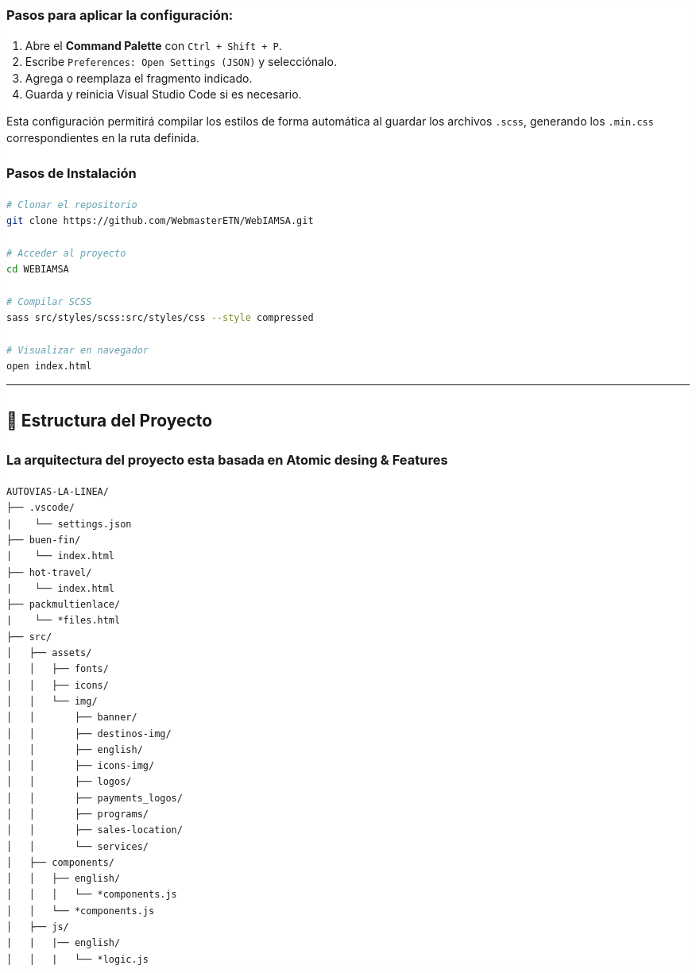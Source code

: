 ### Pasos para aplicar la configuración:

1. Abre el **Command Palette** con `Ctrl + Shift + P`.
2. Escribe `Preferences: Open Settings (JSON)` y selecciónalo.
3. Agrega o reemplaza el fragmento indicado.
4. Guarda y reinicia Visual Studio Code si es necesario.

Esta configuración permitirá compilar los estilos de forma automática al guardar los archivos `.scss`, generando los `.min.css` correspondientes en la ruta definida.

### Pasos de Instalación

```bash
# Clonar el repositorio
git clone https://github.com/WebmasterETN/WebIAMSA.git

# Acceder al proyecto
cd WEBIAMSA

# Compilar SCSS
sass src/styles/scss:src/styles/css --style compressed

# Visualizar en navegador
open index.html
```

---

## 📁 Estructura del Proyecto

### La arquitectura del proyecto esta basada en Atomic desing & Features

```plaintext
AUTOVIAS-LA-LINEA/
├── .vscode/
|    └── settings.json
├── buen-fin/
|    └── index.html
├── hot-travel/
|    └── index.html
├── packmultienlace/
|    └── *files.html
├── src/
│   ├── assets/
│   │   ├── fonts/
│   │   ├── icons/
│   │   └── img/
│   │       ├── banner/
│   │       ├── destinos-img/
│   │       ├── english/
│   │       ├── icons-img/
│   │       ├── logos/
│   │       ├── payments_logos/
│   │       ├── programs/
│   │       ├── sales-location/
│   │       └── services/
│   ├── components/
│   │   ├── english/
│   │   │   └── *components.js
│   │   └── *components.js
│   ├── js/
|   |   |── english/
│   │   |   └── *logic.js
```